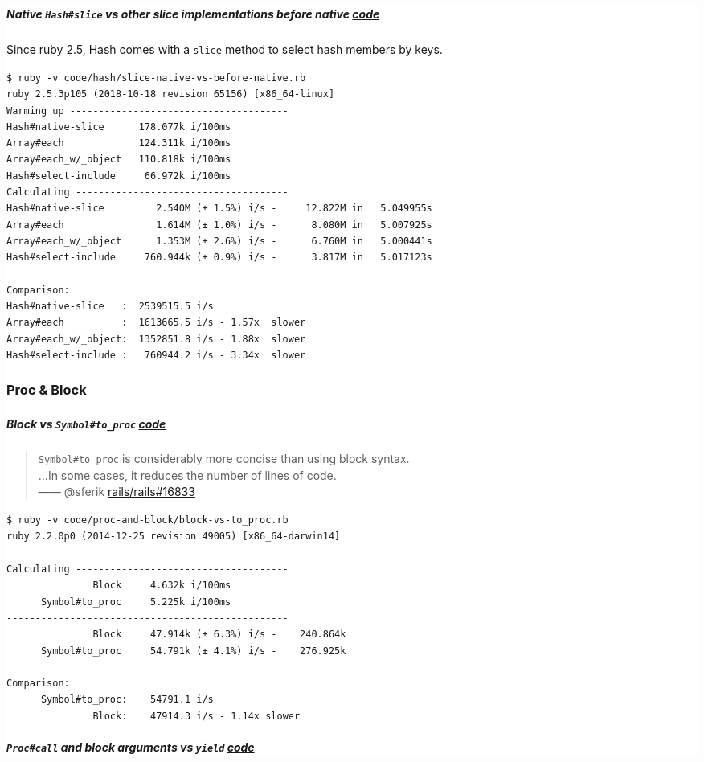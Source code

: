 ##### Native `Hash#slice` vs other slice implementations before native [code](code/hash/slice-native-vs-before-native.rb)

Since ruby 2.5, Hash comes with a `slice` method to select hash members by keys.

```
$ ruby -v code/hash/slice-native-vs-before-native.rb
ruby 2.5.3p105 (2018-10-18 revision 65156) [x86_64-linux]
Warming up --------------------------------------
Hash#native-slice      178.077k i/100ms
Array#each             124.311k i/100ms
Array#each_w/_object   110.818k i/100ms
Hash#select-include     66.972k i/100ms
Calculating -------------------------------------
Hash#native-slice         2.540M (± 1.5%) i/s -     12.822M in   5.049955s
Array#each                1.614M (± 1.0%) i/s -      8.080M in   5.007925s
Array#each_w/_object      1.353M (± 2.6%) i/s -      6.760M in   5.000441s
Hash#select-include     760.944k (± 0.9%) i/s -      3.817M in   5.017123s

Comparison:
Hash#native-slice   :  2539515.5 i/s
Array#each          :  1613665.5 i/s - 1.57x  slower
Array#each_w/_object:  1352851.8 i/s - 1.88x  slower
Hash#select-include :   760944.2 i/s - 3.34x  slower
```


### Proc & Block

##### Block vs `Symbol#to_proc` [code](code/proc-and-block/block-vs-to_proc.rb)

> `Symbol#to_proc` is considerably more concise than using block syntax. <br>
> ...In some cases, it reduces the number of lines of code. <br>
> —— @sferik [rails/rails#16833](https://github.com/rails/rails/pull/16833)

```
$ ruby -v code/proc-and-block/block-vs-to_proc.rb
ruby 2.2.0p0 (2014-12-25 revision 49005) [x86_64-darwin14]

Calculating -------------------------------------
               Block     4.632k i/100ms
      Symbol#to_proc     5.225k i/100ms
-------------------------------------------------
               Block     47.914k (± 6.3%) i/s -    240.864k
      Symbol#to_proc     54.791k (± 4.1%) i/s -    276.925k

Comparison:
      Symbol#to_proc:    54791.1 i/s
               Block:    47914.3 i/s - 1.14x slower
```

##### `Proc#call` and block arguments vs `yield` [code](code/proc-and-block/proc-call-vs-yield.rb)
